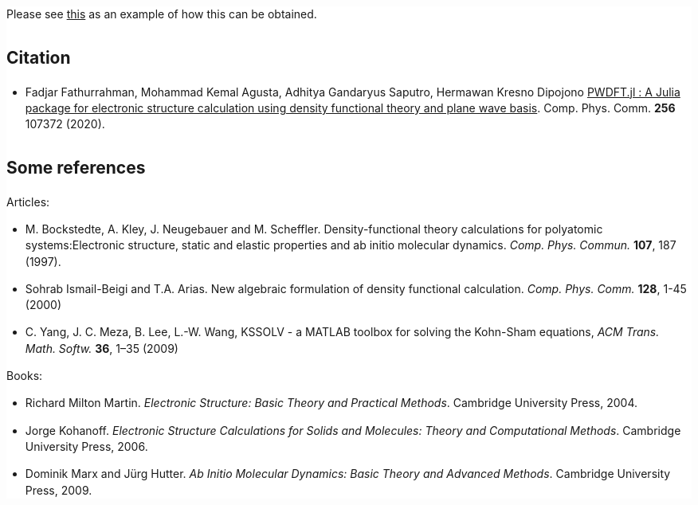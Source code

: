 Please see
[this](examples/bands_Si_fcc/run_bands.jl) as
an example of how this can be obtained.

## Citation

- Fadjar Fathurrahman, Mohammad Kemal Agusta, Adhitya Gandaryus Saputro, Hermawan Kresno Dipojono [
  PWDFT.jl : A Julia package for electronic structure calculation using density functional theory and plane wave basis](https://doi.org/10.1016/j.cpc.2020.107372).
  Comp. Phys. Comm. **256** 107372 (2020).

## Some references

Articles:

- M. Bockstedte, A. Kley, J. Neugebauer and M. Scheffler. Density-functional theory
  calculations for polyatomic systems:Electronic structure, static and elastic properties
  and ab initio molecular dynamics. *Comp. Phys. Commun.* **107**, 187 (1997).

- Sohrab Ismail-Beigi and T.A. Arias. New algebraic formulation of density functional calculation.
  *Comp. Phys. Comm.* **128**, 1-45 (2000)

- C. Yang, J. C. Meza, B. Lee, L.-W. Wang, KSSOLV - a MATLAB toolbox for solving the
  Kohn-Sham equations, *ACM Trans. Math. Softw.* **36**, 1–35 (2009)

Books:

- Richard Milton Martin. *Electronic Structure: Basic Theory and Practical Methods*.
  Cambridge University Press, 2004.

- Jorge Kohanoff. *Electronic Structure Calculations for Solids and Molecules:
  Theory and Computational Methods*.
  Cambridge University Press, 2006.

- Dominik Marx and Jürg Hutter. *Ab Initio Molecular Dynamics: Basic Theory and
  Advanced Methods*. Cambridge University Press, 2009.
